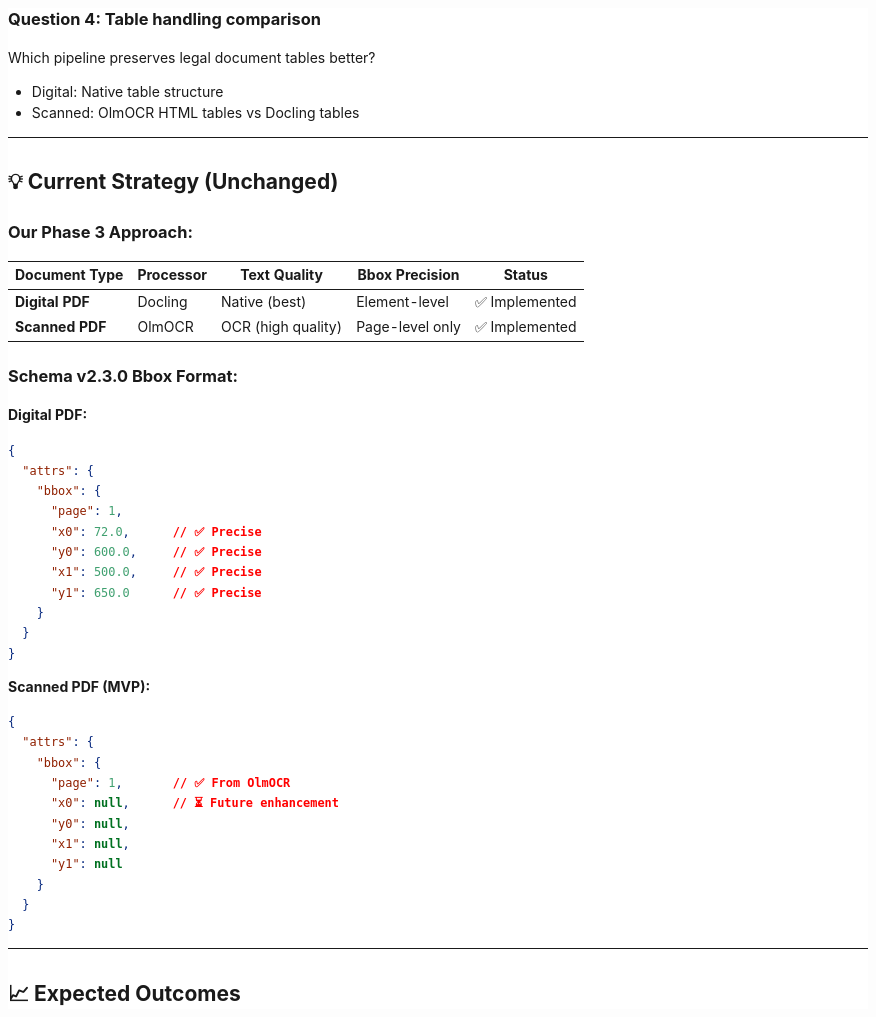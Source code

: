 ### **Question 4: Table handling comparison**
Which pipeline preserves legal document tables better?
- Digital: Native table structure
- Scanned: OlmOCR HTML tables vs Docling tables

---

## 💡 Current Strategy (Unchanged)

### **Our Phase 3 Approach:**

| Document Type | Processor | Text Quality | Bbox Precision | Status |
|---------------|-----------|--------------|----------------|--------|
| **Digital PDF** | Docling | Native (best) | Element-level | ✅ Implemented |
| **Scanned PDF** | OlmOCR | OCR (high quality) | Page-level only | ✅ Implemented |

### **Schema v2.3.0 Bbox Format:**

**Digital PDF:**
```json
{
  "attrs": {
    "bbox": {
      "page": 1,
      "x0": 72.0,      // ✅ Precise
      "y0": 600.0,     // ✅ Precise
      "x1": 500.0,     // ✅ Precise
      "y1": 650.0      // ✅ Precise
    }
  }
}
```

**Scanned PDF (MVP):**
```json
{
  "attrs": {
    "bbox": {
      "page": 1,       // ✅ From OlmOCR
      "x0": null,      // ⏳ Future enhancement
      "y0": null,
      "x1": null,
      "y1": null
    }
  }
}
```

---

## 📈 Expected Outcomes
